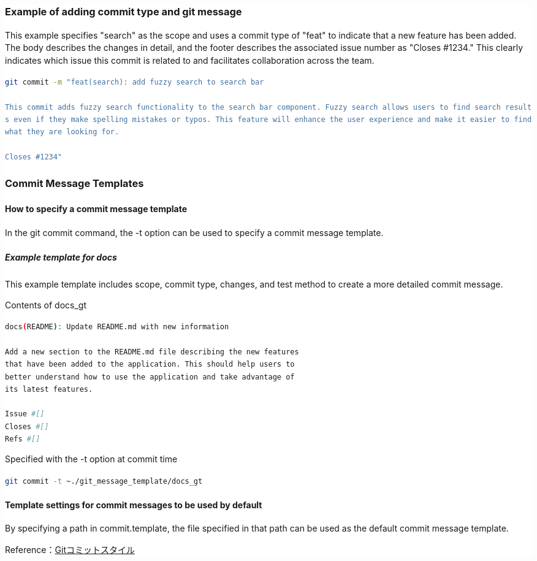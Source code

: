 ### Example of adding commit type and git message

This example specifies "search" as the scope and uses a commit type of "feat" to indicate that a new feature has been added. The body describes the changes in detail, and the footer describes the associated issue number as "Closes #1234." This clearly indicates which issue this commit is related to and facilitates collaboration across the team.

```bash
git commit -m "feat(search): add fuzzy search to search bar

This commit adds fuzzy search functionality to the search bar component. Fuzzy search allows users to find search results even if they make spelling mistakes or typos. This feature will enhance the user experience and make it easier to find what they are looking for.

Closes #1234"
```

### Commit Message Templates

#### How to specify a commit message template

In the git commit command, the -t option can be used to specify a commit message template.

##### Example template for docs

This example template includes scope, commit type, changes, and test method to create a more detailed commit message.

Contents of docs_gt

```bash
docs(README): Update README.md with new information

Add a new section to the README.md file describing the new features
that have been added to the application. This should help users to
better understand how to use the application and take advantage of
its latest features.

Issue #[]
Closes #[]
Refs #[]
```

Specified with the -t option at commit time

```bash
git commit -t ~./git_message_template/docs_gt
```

#### Template settings for commit messages to be used by default

By specifying a path in commit.template, the file specified in that path can be used as the default commit message template.

Reference：[Gitコミットスタイル](https://zenn.dev/ianchen0419/articles/99564425e43dd4)

